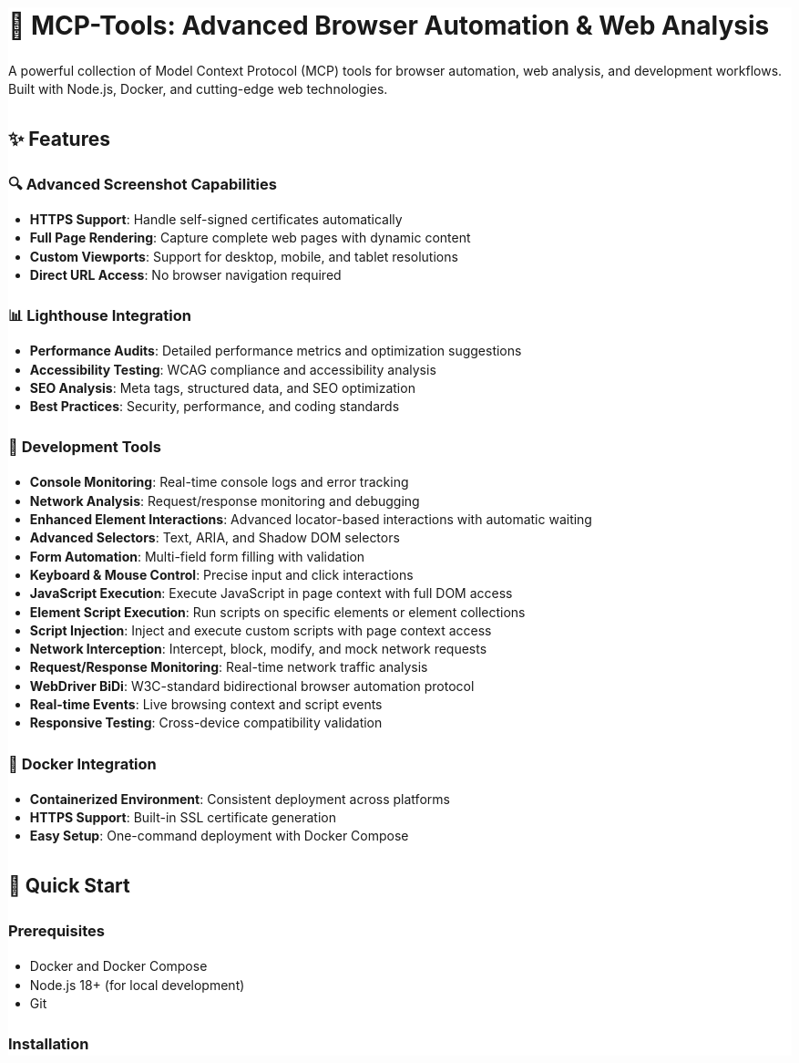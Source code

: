 # 🚀 MCP-Tools: Advanced Browser Automation & Web Analysis

A powerful collection of Model Context Protocol (MCP) tools for browser automation, web analysis, and development workflows. Built with Node.js, Docker, and cutting-edge web technologies.

## ✨ Features

### 🔍 **Advanced Screenshot Capabilities**
- **HTTPS Support**: Handle self-signed certificates automatically
- **Full Page Rendering**: Capture complete web pages with dynamic content
- **Custom Viewports**: Support for desktop, mobile, and tablet resolutions
- **Direct URL Access**: No browser navigation required

### 📊 **Lighthouse Integration**
- **Performance Audits**: Detailed performance metrics and optimization suggestions
- **Accessibility Testing**: WCAG compliance and accessibility analysis
- **SEO Analysis**: Meta tags, structured data, and SEO optimization
- **Best Practices**: Security, performance, and coding standards

### 🔧 **Development Tools**
- **Console Monitoring**: Real-time console logs and error tracking
- **Network Analysis**: Request/response monitoring and debugging
- **Enhanced Element Interactions**: Advanced locator-based interactions with automatic waiting
- **Advanced Selectors**: Text, ARIA, and Shadow DOM selectors
- **Form Automation**: Multi-field form filling with validation
- **Keyboard & Mouse Control**: Precise input and click interactions
- **JavaScript Execution**: Execute JavaScript in page context with full DOM access
- **Element Script Execution**: Run scripts on specific elements or element collections
- **Script Injection**: Inject and execute custom scripts with page context access
- **Network Interception**: Intercept, block, modify, and mock network requests
- **Request/Response Monitoring**: Real-time network traffic analysis
- **WebDriver BiDi**: W3C-standard bidirectional browser automation protocol
- **Real-time Events**: Live browsing context and script events
- **Responsive Testing**: Cross-device compatibility validation

### 🐳 **Docker Integration**
- **Containerized Environment**: Consistent deployment across platforms
- **HTTPS Support**: Built-in SSL certificate generation
- **Easy Setup**: One-command deployment with Docker Compose

## 🚀 Quick Start

### Prerequisites
- Docker and Docker Compose
- Node.js 18+ (for local development)
- Git

### Installation
